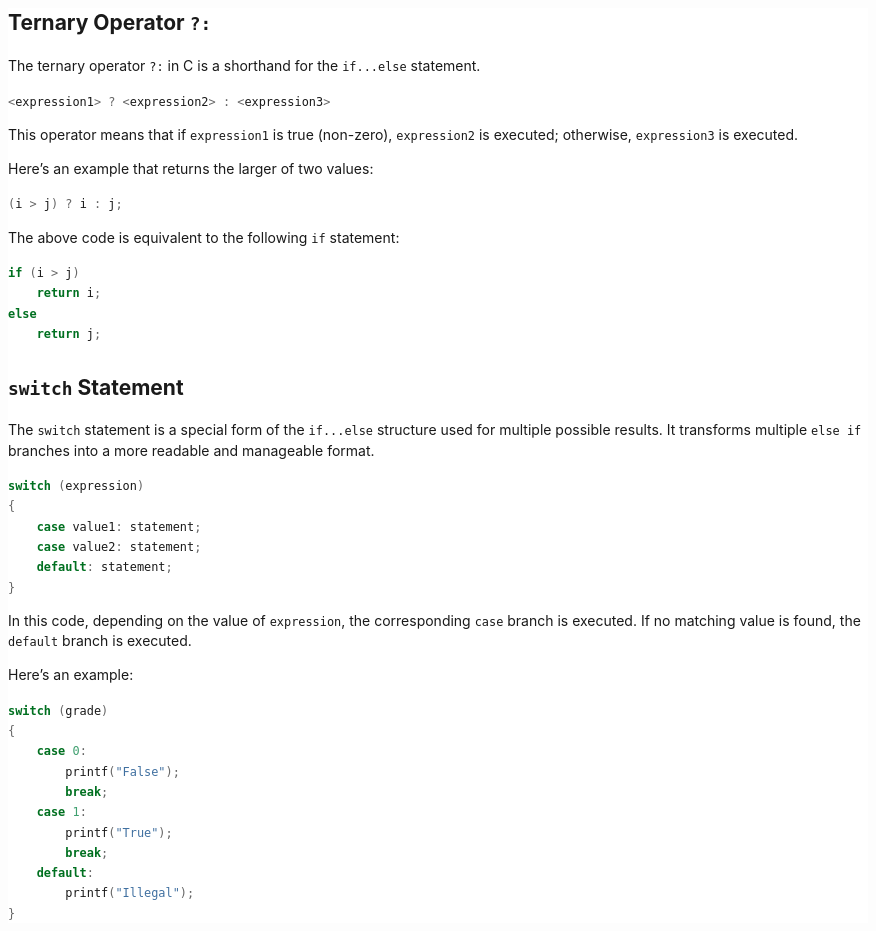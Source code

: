 ## Ternary Operator `?:`

The ternary operator `?:` in C is a shorthand for the `if...else` statement.

```c
<expression1> ? <expression2> : <expression3>
```

This operator means that if `expression1` is true (non-zero), `expression2` is executed; otherwise, `expression3` is executed.

Here’s an example that returns the larger of two values:

```c
(i > j) ? i : j;
```

The above code is equivalent to the following `if` statement:

```c
if (i > j)
    return i;
else
    return j;
```

## `switch` Statement

The `switch` statement is a special form of the `if...else` structure used for multiple possible results. It transforms multiple `else if` branches into a more readable and manageable format.

```c
switch (expression) 
{
    case value1: statement;
    case value2: statement;
    default: statement;
}
```

In this code, depending on the value of `expression`, the corresponding `case` branch is executed. If no matching value is found, the `default` branch is executed.

Here’s an example:

```c
switch (grade) 
{
    case 0:
        printf("False");
        break;
    case 1:
        printf("True");
        break;
    default:
        printf("Illegal");
}
```

